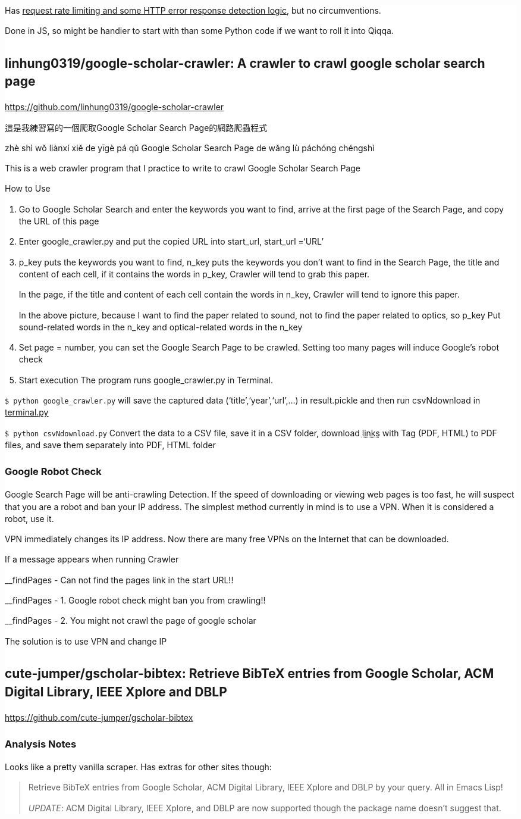 <p>Has <a href="https://github.com/VT-CHCI/google-scholar/blob/master/index.js#L7">request rate limiting and some HTTP error response detection logic</a>, but no circumventions.</p>
<p>Done in JS, so might be handier to start with than some Python code if we want to roll it into Qiqqa.</p>
<h2>linhung0319/google-scholar-crawler: A crawler to crawl google scholar search page</h2>
<p><a href="https://github.com/linhung0319/google-scholar-crawler">https://github.com/linhung0319/google-scholar-crawler</a></p>
<p>這是我練習寫的一個爬取Google Scholar Search Page的網路爬蟲程式</p>
<p>zhè shì wǒ liànxí xiě de yīgè pá qǔ Google Scholar Search Page de wǎng lù páchóng chéngshì</p>
<p>This is a web crawler program that I practice to write to crawl Google Scholar Search Page</p>
<p>How to Use</p>
<ol>
<li>
<p>Go to Google Scholar Search and enter the keywords you want to find, arrive at the first page of the Search Page, and copy the URL of this page</p>
</li>
<li>
<p>Enter google_crawler.py and put the copied URL into start_url, start_url =‘URL’</p>
</li>
<li>
<p>p_key puts the keywords you want to find, n_key puts the keywords you don’t want to find in the Search Page, the title and content of each cell, if it contains the words in p_key, Crawler will tend to grab this paper.</p>
<p>In the page, if the title and content of each cell contain the words in n_key, Crawler will tend to ignore this paper.</p>
<p>In the above picture, because I want to find the paper related to sound, not to find the paper related to optics, so p_key Put sound-related words in the n_key and optical-related words in the n_key</p>
</li>
<li>
<p>Set page = number, you can set the Google Search Page to be crawled. Setting too many pages will induce Google’s robot check</p>
</li>
<li>
<p>Start execution The program runs google_crawler.py in Terminal.</p>
</li>
</ol>
<p><code>$ python google_crawler.py</code> will save the captured data (‘title’,‘year’,‘url’,…) in result.pickle and then run csvNdownload in <a href="http://terminal.py">terminal.py</a></p>
<p><code>$ python csvNdownload.py</code> Convert the data to a CSV file, save it in a CSV folder, download <abbr title="[object Object]">links</abbr> with Tag (PDF, HTML) to PDF files, and save them separately into PDF, HTML folder</p>
<h3>Google Robot Check</h3>
<p>Google Search Page will be anti-crawling Detection. If the speed of downloading or viewing web pages is too fast, he will suspect that you are a robot and ban your IP address.
The simplest method currently in mind is to use a VPN. When it is considered a robot, use it.</p>
<p>VPN immediately changes its IP address. Now there are many free VPNs on the Internet that can be downloaded.</p>
<p>If a message appears when running Crawler</p>
<p>__findPages - Can not find the pages link in the start URL!!</p>
<p>__findPages - 1. Google robot check might ban you from crawling!!</p>
<p>__findPages - 2. You might not crawl the page of google scholar</p>
<p>The solution is to use VPN and change IP</p>
<h2>cute-jumper/gscholar-bibtex: Retrieve BibTeX entries from Google Scholar, ACM Digital Library, IEEE Xplore and DBLP</h2>
<p><a href="https://github.com/cute-jumper/gscholar-bibtex">https://github.com/cute-jumper/gscholar-bibtex</a></p>
<h3>Analysis Notes</h3>
<p>Looks like a pretty vanilla scraper. Has extras for other sites though:</p>
<blockquote>
<p>Retrieve BibTeX entries from Google Scholar, ACM Digital Library, IEEE Xplore and DBLP by your query. All in Emacs Lisp!</p>
<p><em>UPDATE</em>: ACM Digital Library, IEEE Xplore, and DBLP are now supported though the package name doesn’t suggest that.</p>